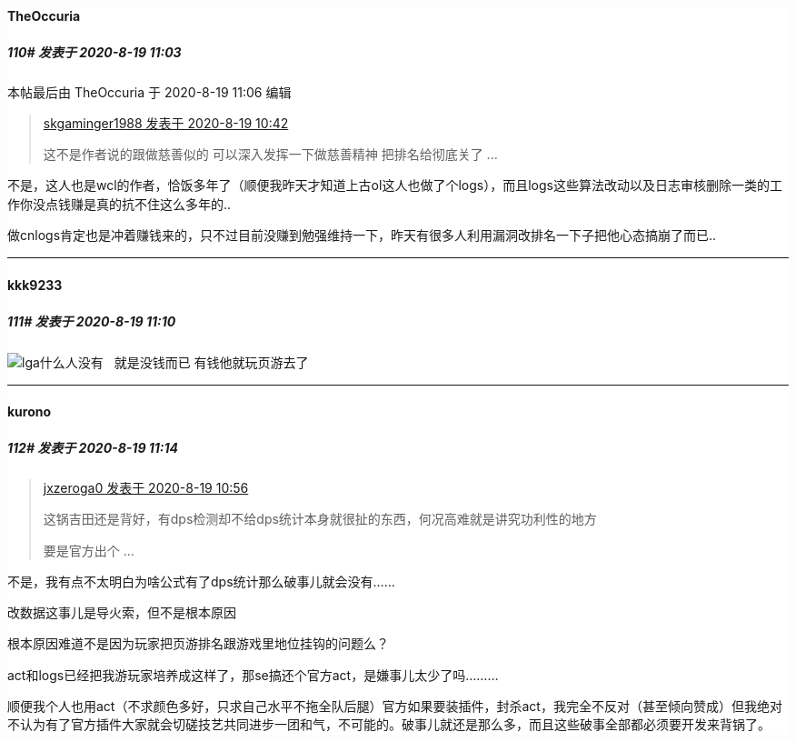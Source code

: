####  TheOccuria  
##### 110#       发表于 2020-8-19 11:03



 本帖最后由 TheOccuria 于 2020-8-19 11:06 编辑 
<blockquote><a href="httphttps://bbs.saraba1st.com/2b/forum.php?mod=redirect&amp;goto=findpost&amp;pid=48482514&amp;ptid=1955194" target="_blank">skgaminger1988 发表于 2020-8-19 10:42</a>

这不是作者说的跟做慈善似的 可以深入发挥一下做慈善精神 把排名给彻底关了 ...</blockquote>
不是，这人也是wcl的作者，恰饭多年了（顺便我昨天才知道上古ol这人也做了个logs），而且logs这些算法改动以及日志审核删除一类的工作你没点钱赚是真的抗不住这么多年的..

做cnlogs肯定也是冲着赚钱来的，只不过目前没赚到勉强维持一下，昨天有很多人利用漏洞改排名一下子把他心态搞崩了而已..







*****

####  kkk9233  
##### 111#       发表于 2020-8-19 11:10



<img src="https://static.saraba1st.com/image/smiley/face2017/067.png" referrerpolicy="no-referrer">lga什么人没有   就是没钱而已 有钱他就玩页游去了







*****

####  kurono  
##### 112#       发表于 2020-8-19 11:14



<blockquote><a href="httphttps://bbs.saraba1st.com/2b/forum.php?mod=redirect&amp;goto=findpost&amp;pid=48482700&amp;ptid=1955194" target="_blank">jxzeroga0 发表于 2020-8-19 10:56</a>

这锅吉田还是背好，有dps检测却不给dps统计本身就很扯的东西，何况高难就是讲究功利性的地方

要是官方出个 ...</blockquote>
不是，我有点不太明白为啥公式有了dps统计那么破事儿就会没有……

改数据这事儿是导火索，但不是根本原因

根本原因难道不是因为玩家把页游排名跟游戏里地位挂钩的问题么？

act和logs已经把我游玩家培养成这样了，那se搞还个官方act，是嫌事儿太少了吗………



顺便我个人也用act（不求颜色多好，只求自己水平不拖全队后腿）官方如果要装插件，封杀act，我完全不反对（甚至倾向赞成）但我绝对不认为有了官方插件大家就会切磋技艺共同进步一团和气，不可能的。破事儿就还是那么多，而且这些破事全部都必须要开发来背锅了。





